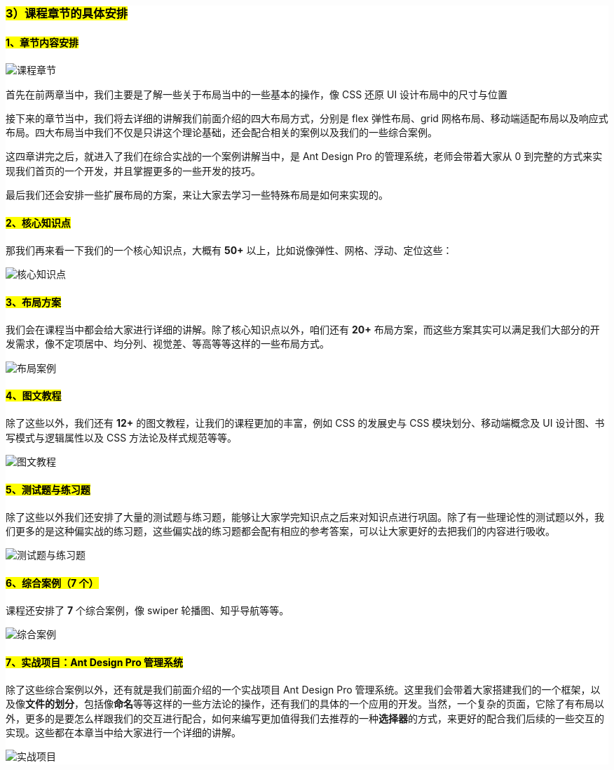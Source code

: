 ### <mark>3）课程章节的具体安排</mark>

#### <mark>1、章节内容安排</mark>

![课程章节](assets/img/2021-09-23-18-15-01.png)

首先在前两章当中，我们主要是了解一些关于布局当中的一些基本的操作，像 CSS 还原 UI 设计布局中的尺寸与位置

接下来的章节当中，我们将去详细的讲解我们前面介绍的四大布局方式，分别是 flex 弹性布局、grid 网格布局、移动端适配布局以及响应式布局。四大布局当中我们不仅是只讲这个理论基础，还会配合相关的案例以及我们的一些综合案例。
 
这四章讲完之后，就进入了我们在综合实战的一个案例讲解当中，是 Ant Design Pro 的管理系统，老师会带着大家从 0 到完整的方式来实现我们首页的一个开发，并且掌握更多的一些开发的技巧。

最后我们还会安排一些扩展布局的方案，来让大家去学习一些特殊布局是如何来实现的。

#### <mark>2、核心知识点</mark>
 
那我们再来看一下我们的一个核心知识点，大概有 **50+** 以上，比如说像弹性、网格、浮动、定位这些：

![核心知识点](assets/img/2021-09-23-18-17-19.png)

#### <mark>3、布局方案</mark>

我们会在课程当中都会给大家进行详细的讲解。除了核心知识点以外，咱们还有 **20+** 布局方案，而这些方案其实可以满足我们大部分的开发需求，像不定项居中、均分列、视觉差、等高等等这样的一些布局方式。

![布局案例](assets/img/2021-09-23-18-19-26.png)

#### <mark>4、图文教程</mark>

除了这些以外，我们还有 **12+** 的图文教程，让我们的课程更加的丰富，例如 CSS 的发展史与 CSS 模块划分、移动端概念及 UI 设计图、书写模式与逻辑属性以及 CSS 方法论及样式规范等等。

![图文教程](assets/img/2021-09-23-18-20-51.png)

#### <mark>5、测试题与练习题</mark>
 
除了这些以外我们还安排了大量的测试题与练习题，能够让大家学完知识点之后来对知识点进行巩固。除了有一些理论性的测试题以外，我们更多的是这种偏实战的练习题，这些偏实战的练习题都会配有相应的参考答案，可以让大家更好的去把我们的内容进行吸收。

![测试题与练习题](assets/img/2021-09-23-18-21-57.png)

#### <mark>6、综合案例（7 个）</mark>

课程还安排了 **7** 个综合案例，像 swiper 轮播图、知乎导航等等。

![综合案例](assets/img/2021-09-23-18-23-01.png)

#### <mark>7、实战项目：Ant Design Pro 管理系统</mark>
 
除了这些综合案例以外，还有就是我们前面介绍的一个实战项目 Ant Design Pro 管理系统。这里我们会带着大家搭建我们的一个框架，以及像**文件的划分**，包括像**命名**等等这样的一些方法论的操作，还有我们的具体的一个应用的开发。当然，一个复杂的页面，它除了有布局以外，更多的是要怎么样跟我们的交互进行配合，如何来编写更加值得我们去推荐的一种**选择器**的方式，来更好的配合我们后续的一些交互的实现。这些都在本章当中给大家进行一个详细的讲解。

![实战项目](assets/img/2021-09-23-18-25-34.png)
